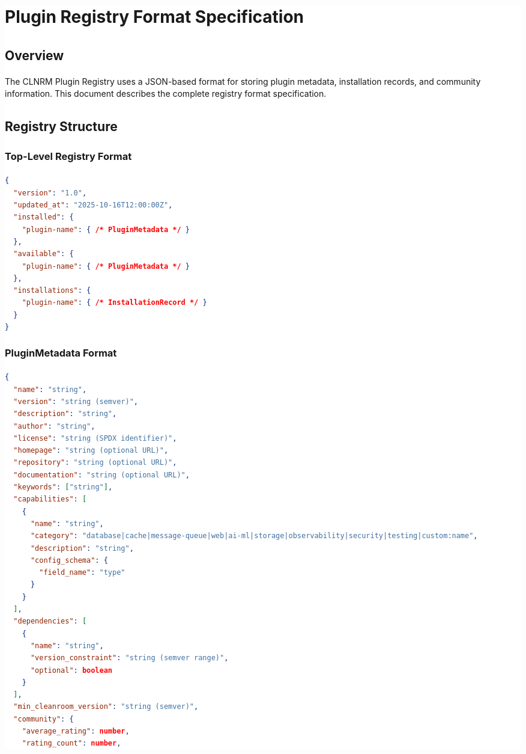 # Plugin Registry Format Specification

## Overview

The CLNRM Plugin Registry uses a JSON-based format for storing plugin metadata, installation records, and community information. This document describes the complete registry format specification.

## Registry Structure

### Top-Level Registry Format

```json
{
  "version": "1.0",
  "updated_at": "2025-10-16T12:00:00Z",
  "installed": {
    "plugin-name": { /* PluginMetadata */ }
  },
  "available": {
    "plugin-name": { /* PluginMetadata */ }
  },
  "installations": {
    "plugin-name": { /* InstallationRecord */ }
  }
}
```

### PluginMetadata Format

```json
{
  "name": "string",
  "version": "string (semver)",
  "description": "string",
  "author": "string",
  "license": "string (SPDX identifier)",
  "homepage": "string (optional URL)",
  "repository": "string (optional URL)",
  "documentation": "string (optional URL)",
  "keywords": ["string"],
  "capabilities": [
    {
      "name": "string",
      "category": "database|cache|message-queue|web|ai-ml|storage|observability|security|testing|custom:name",
      "description": "string",
      "config_schema": {
        "field_name": "type"
      }
    }
  ],
  "dependencies": [
    {
      "name": "string",
      "version_constraint": "string (semver range)",
      "optional": boolean
    }
  ],
  "min_cleanroom_version": "string (semver)",
  "community": {
    "average_rating": number,
    "rating_count": number,
```